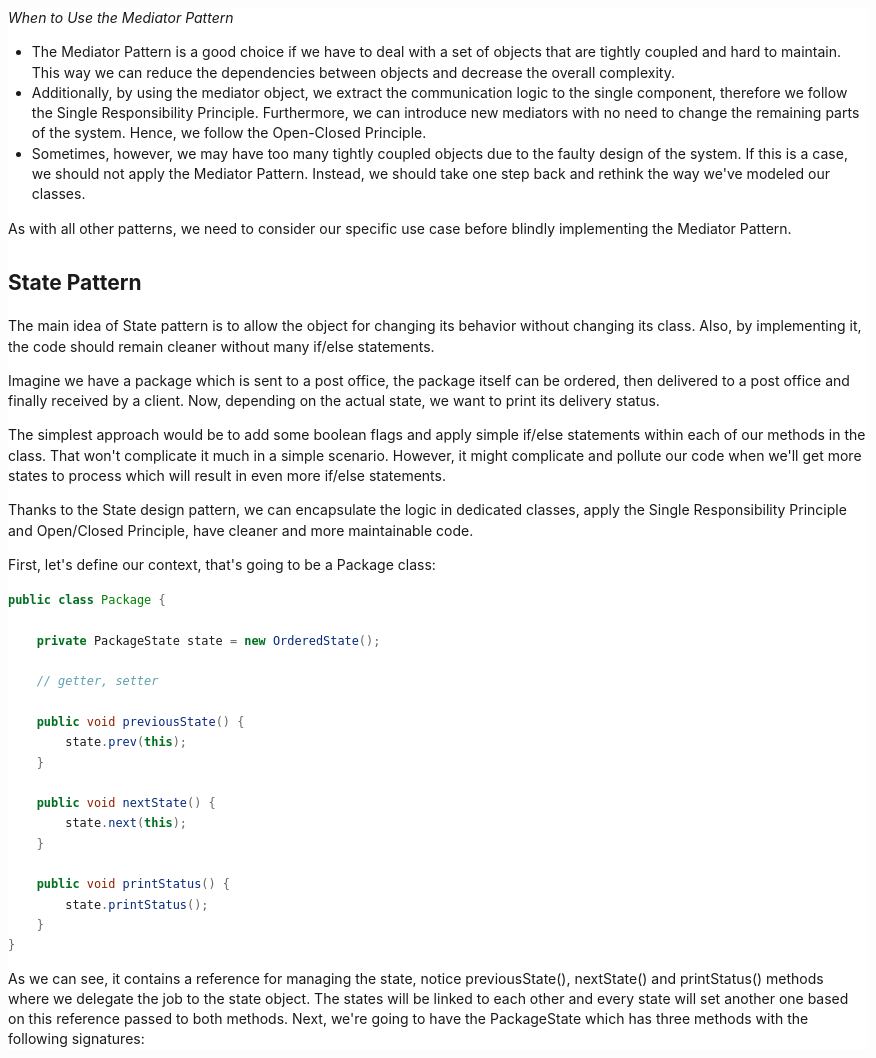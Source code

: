 _When to Use the Mediator Pattern_
+ The Mediator Pattern is a good choice if we have to deal with a set of objects that are tightly coupled 
and hard to maintain. This way we can reduce the dependencies between objects and decrease the overall complexity.
+ Additionally, by using the mediator object, we extract the communication logic to the single component, 
therefore we follow the Single Responsibility Principle. 
Furthermore, we can introduce new mediators with no need to change the remaining parts of the system. 
Hence, we follow the Open-Closed Principle.
+ Sometimes, however, we may have too many tightly coupled objects due to the faulty design of the system. 
If this is a case, we should not apply the Mediator Pattern. 
Instead, we should take one step back and rethink the way we've modeled our classes.

As with all other patterns, we need to consider our specific use case before blindly implementing the Mediator Pattern.

## State Pattern

The main idea of State pattern is to allow the object for changing its behavior without changing its class. 
Also, by implementing it, the code should remain cleaner without many if/else statements.

Imagine we have a package which is sent to a post office, the package itself can be ordered, 
then delivered to a post office and finally received by a client. 
Now, depending on the actual state, we want to print its delivery status.

The simplest approach would be to add some boolean flags and apply simple if/else statements within each of our 
methods in the class. That won't complicate it much in a simple scenario. 
However, it might complicate and pollute our code when we'll get more states to process which 
will result in even more if/else statements.

Thanks to the State design pattern, we can encapsulate the logic in dedicated classes, 
apply the Single Responsibility Principle and Open/Closed Principle, have cleaner and more maintainable code.

First, let's define our context, that's going to be a Package class:
```java
public class Package {

    private PackageState state = new OrderedState();

    // getter, setter

    public void previousState() {
        state.prev(this);
    }

    public void nextState() {
        state.next(this);
    }

    public void printStatus() {
        state.printStatus();
    }
}
```
As we can see, it contains a reference for managing the state, notice previousState(), nextState() and printStatus() 
methods where we delegate the job to the state object. The states will be linked to each other and every state will set 
another one based on this reference passed to both methods.
Next, we're going to have the PackageState which has three methods with the following signatures: